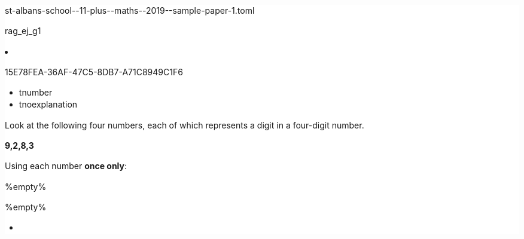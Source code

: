 <div class='papername'>
<p>st-albans-school--11-plus--maths--2019--sample-paper-1.toml</p>
</div>
<div class='rag'>
<p>rag_ej_g1</p>
</div>
</div>
</li>
<li>
<div class='question_envelope rag_ej_g1 question'>
<div class='uuid'>
<p>15E78FEA-36AF-47C5-8DB7-A71C8949C1F6</p>
</div>
<div class='topics'>
<ul>
<li>
tnumber
</li>
<li>
tnoexplanation
</li>
</ul>
</div>
<div class='question question'>

Look at the following four numbers, each of which represents a digit in a four-digit number. 

**9,2,8,3**

Using each number **once only**: 

</div>
<div class='workings'>
<div class='working'>

%empty%

</div>
</div>
<div class='answers'>
<div class='answer'>

%empty%

</div>
</div>
<ul class='subquestion TODO'>
<li>
<div class='question_envelope rag_red subquestion'>
<div class='topics'>
<ul>
</ul>
</div>
<div class='question subquestion'>
